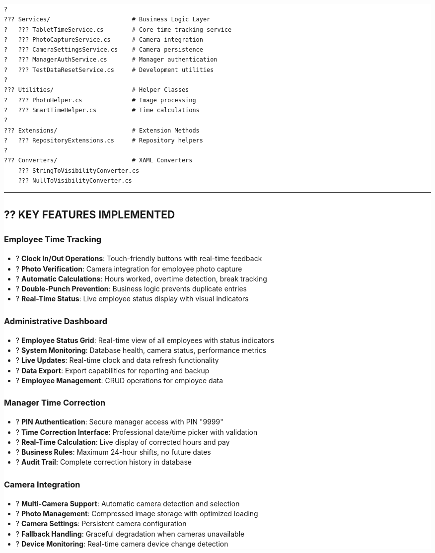 ```
?
??? Services/                       # Business Logic Layer
?   ??? TabletTimeService.cs        # Core time tracking service
?   ??? PhotoCaptureService.cs      # Camera integration
?   ??? CameraSettingsService.cs    # Camera persistence
?   ??? ManagerAuthService.cs       # Manager authentication
?   ??? TestDataResetService.cs     # Development utilities
?
??? Utilities/                      # Helper Classes
?   ??? PhotoHelper.cs              # Image processing
?   ??? SmartTimeHelper.cs          # Time calculations
?
??? Extensions/                     # Extension Methods
?   ??? RepositoryExtensions.cs     # Repository helpers
?
??? Converters/                     # XAML Converters
    ??? StringToVisibilityConverter.cs
    ??? NullToVisibilityConverter.cs
```

---

## ?? KEY FEATURES IMPLEMENTED

### **Employee Time Tracking**
- ? **Clock In/Out Operations**: Touch-friendly buttons with real-time feedback
- ? **Photo Verification**: Camera integration for employee photo capture
- ? **Automatic Calculations**: Hours worked, overtime detection, break tracking
- ? **Double-Punch Prevention**: Business logic prevents duplicate entries
- ? **Real-Time Status**: Live employee status display with visual indicators

### **Administrative Dashboard**
- ? **Employee Status Grid**: Real-time view of all employees with status indicators
- ? **System Monitoring**: Database health, camera status, performance metrics
- ? **Live Updates**: Real-time clock and data refresh functionality
- ? **Data Export**: Export capabilities for reporting and backup
- ? **Employee Management**: CRUD operations for employee data

### **Manager Time Correction**
- ? **PIN Authentication**: Secure manager access with PIN "9999"
- ? **Time Correction Interface**: Professional date/time picker with validation
- ? **Real-Time Calculation**: Live display of corrected hours and pay
- ? **Business Rules**: Maximum 24-hour shifts, no future dates
- ? **Audit Trail**: Complete correction history in database

### **Camera Integration**
- ? **Multi-Camera Support**: Automatic camera detection and selection
- ? **Photo Management**: Compressed image storage with optimized loading
- ? **Camera Settings**: Persistent camera configuration
- ? **Fallback Handling**: Graceful degradation when cameras unavailable
- ? **Device Monitoring**: Real-time camera device change detection
